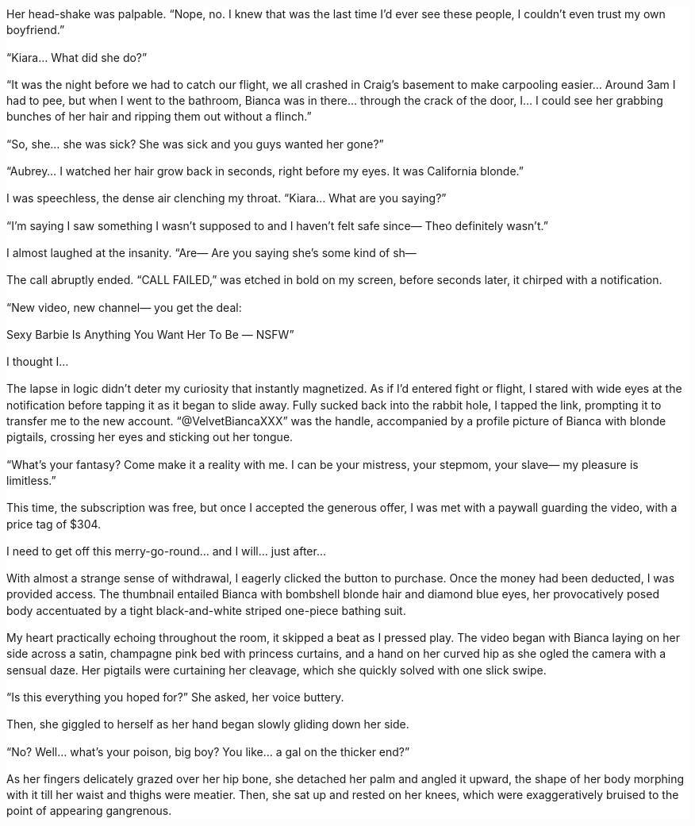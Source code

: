 Her head-shake was palpable. “Nope, no. I knew that was the last time I’d ever see these people, I couldn’t even trust my own boyfriend.”

“Kiara… What did she do?”

“It was the night before we had to catch our flight, we all crashed in Craig’s basement to make carpooling easier… Around 3am I had to pee, but when I went to the bathroom, Bianca was in there… through the crack of the door, I… I could see her grabbing bunches of her hair and ripping them out without a flinch.”

“So, she… she was sick? She was sick and you guys wanted her gone?”

“Aubrey… I watched her hair grow back in seconds, right before my eyes. It was California blonde.”

I was speechless, the dense air clenching my throat. “Kiara… What are you saying?”

“I’m saying I saw something I wasn’t supposed to and I haven’t felt safe since— Theo definitely wasn’t.”

I almost laughed at the insanity. “Are— Are you saying she’s some kind of sh—

The call abruptly ended. “CALL FAILED,” was etched in bold on my screen, before seconds later, it chirped with a notification.

“New video, new channel— you get the deal:

Sexy Barbie Is Anything You Want Her To Be — NSFW”

I thought I…

The lapse in logic didn’t deter my curiosity that instantly magnetized. As if I’d entered fight or flight, I stared with wide eyes at the notification before tapping it as it began to slide away.  Fully sucked back into the rabbit hole, I tapped the link, prompting it to transfer me to the new account. “@VelvetBiancaXXX” was the handle,  accompanied by a profile picture of Bianca with blonde pigtails, crossing her eyes and sticking out her tongue. 

“What’s your fantasy? Come make it a reality with me. I can be your mistress, your stepmom, your slave— my pleasure is limitless.”

This time, the subscription was free, but once I accepted the generous offer, I was met with a paywall guarding the video, with a price tag of $304.

I need to get off this merry-go-round… and I will… just after…

With almost a strange sense of withdrawal, I eagerly clicked the button to purchase. Once the money had been deducted, I was provided access. The thumbnail entailed Bianca with bombshell blonde hair and diamond blue eyes, her provocatively posed body accentuated by a tight black-and-white striped one-piece bathing suit.

My heart practically echoing throughout the room, it skipped a beat as I pressed play. The video began with Bianca laying on her side across a satin, champagne pink bed with princess curtains, and a hand on her curved hip as she ogled the camera with a sensual daze. Her pigtails were curtaining her cleavage, which she quickly solved with one slick swipe.

“Is this everything you hoped for?” She asked, her voice buttery.

Then, she giggled to herself as her hand began slowly gliding down her side.

“No? Well… what’s your poison, big boy? You like… a gal on the thicker end?”

As her fingers delicately grazed over her hip bone, she detached her palm and angled it upward, the shape of her body morphing with it till her waist and thighs were meatier. Then, she sat up and rested on her knees, which were exaggeratively bruised to the point of appearing gangrenous.
